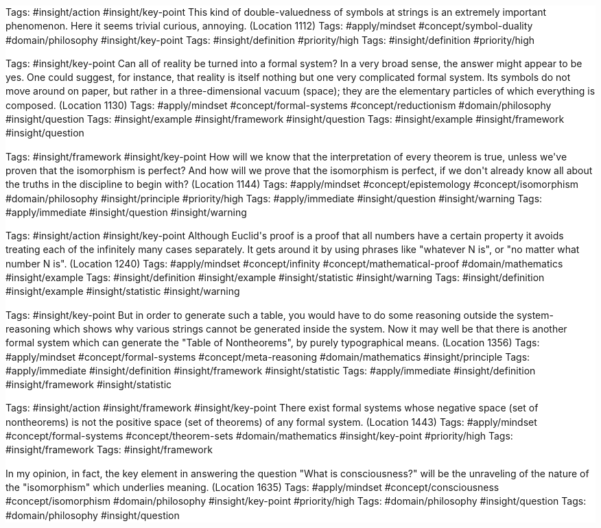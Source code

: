 Tags: #insight/action #insight/key-point
This kind of double-valuedness of symbols at strings is an extremely important phenomenon. Here it seems trivial curious, annoying. (Location 1112)
Tags: #apply/mindset #concept/symbol-duality #domain/philosophy #insight/key-point
Tags: #insight/definition #priority/high
Tags: #insight/definition #priority/high
  
Tags: #insight/key-point
Can all of reality be turned into a formal system? In a very broad sense, the answer might appear to be yes. One could suggest, for instance, that reality is itself nothing but one very complicated formal system. Its symbols do not move around on paper, but rather in a three-dimensional vacuum (space); they are the elementary particles of which everything is composed. (Location 1130)
Tags: #apply/mindset #concept/formal-systems #concept/reductionism #domain/philosophy #insight/question
Tags: #insight/example #insight/framework #insight/question
Tags: #insight/example #insight/framework #insight/question
  
Tags: #insight/framework #insight/key-point
How will we know that the interpretation of every theorem is true, unless we've proven that the isomorphism is perfect? And how will we prove that the isomorphism is perfect, if we don't already know all about the truths in the discipline to begin with? (Location 1144)
Tags: #apply/mindset #concept/epistemology #concept/isomorphism #domain/philosophy #insight/principle #priority/high
Tags: #apply/immediate #insight/question #insight/warning
Tags: #apply/immediate #insight/question #insight/warning
  
Tags: #insight/action #insight/key-point
Although Euclid's proof is a proof that all numbers have a certain property it avoids treating each of the infinitely many cases separately. It gets around it by using phrases like "whatever N is", or "no matter what number N is". (Location 1240)
Tags: #apply/mindset #concept/infinity #concept/mathematical-proof #domain/mathematics #insight/example
Tags: #insight/definition #insight/example #insight/statistic #insight/warning
Tags: #insight/definition #insight/example #insight/statistic #insight/warning
  
Tags: #insight/key-point
But in order to generate such a table, you would have to do some reasoning outside the system-reasoning which shows why various strings cannot be generated inside the system. Now it may well be that there is another formal system which can generate the "Table of Nontheorems", by purely typographical means. (Location 1356)
Tags: #apply/mindset #concept/formal-systems #concept/meta-reasoning #domain/mathematics #insight/principle
Tags: #apply/immediate #insight/definition #insight/framework #insight/statistic
Tags: #apply/immediate #insight/definition #insight/framework #insight/statistic
  
Tags: #insight/action #insight/framework #insight/key-point
There exist formal systems whose negative space (set of nontheorems) is not the positive space (set of theorems) of any formal system. (Location 1443)
Tags: #apply/mindset #concept/formal-systems #concept/theorem-sets #domain/mathematics #insight/key-point #priority/high
Tags: #insight/framework
Tags: #insight/framework
  
In my opinion, in fact, the key element in answering the question "What is consciousness?" will be the unraveling of the nature of the "isomorphism" which underlies meaning. (Location 1635)
Tags: #apply/mindset #concept/consciousness #concept/isomorphism #domain/philosophy #insight/key-point #priority/high
Tags: #domain/philosophy #insight/question
Tags: #domain/philosophy #insight/question
  